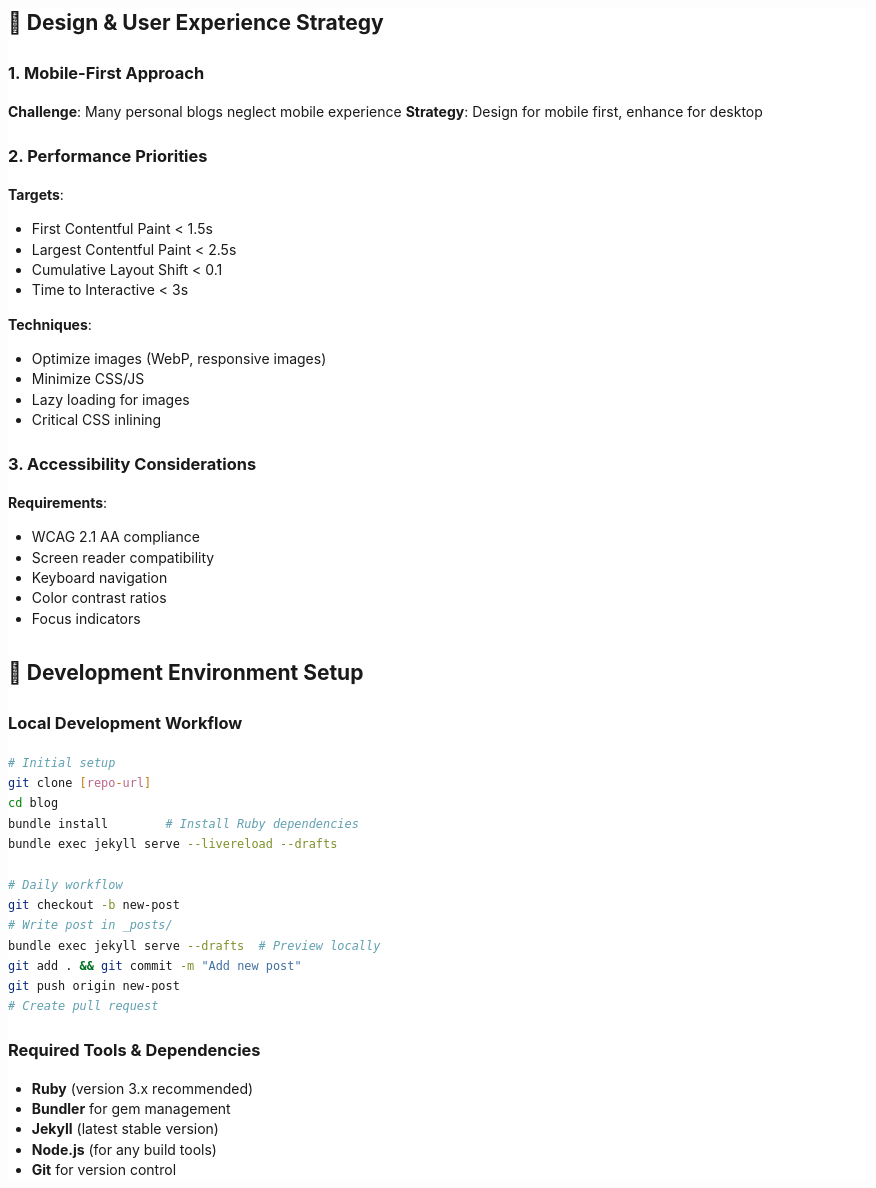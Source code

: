 ## 🎨 Design & User Experience Strategy

### 1. **Mobile-First Approach**
**Challenge**: Many personal blogs neglect mobile experience
**Strategy**: Design for mobile first, enhance for desktop

### 2. **Performance Priorities**
**Targets**:
- First Contentful Paint < 1.5s
- Largest Contentful Paint < 2.5s
- Cumulative Layout Shift < 0.1
- Time to Interactive < 3s

**Techniques**:
- Optimize images (WebP, responsive images)
- Minimize CSS/JS
- Lazy loading for images
- Critical CSS inlining

### 3. **Accessibility Considerations**
**Requirements**:
- WCAG 2.1 AA compliance
- Screen reader compatibility
- Keyboard navigation
- Color contrast ratios
- Focus indicators

## 🔧 Development Environment Setup

### Local Development Workflow
```bash
# Initial setup
git clone [repo-url]
cd blog
bundle install        # Install Ruby dependencies
bundle exec jekyll serve --livereload --drafts

# Daily workflow
git checkout -b new-post
# Write post in _posts/
bundle exec jekyll serve --drafts  # Preview locally
git add . && git commit -m "Add new post"
git push origin new-post
# Create pull request
```

### Required Tools & Dependencies
- **Ruby** (version 3.x recommended)
- **Bundler** for gem management
- **Jekyll** (latest stable version)
- **Node.js** (for any build tools)
- **Git** for version control
